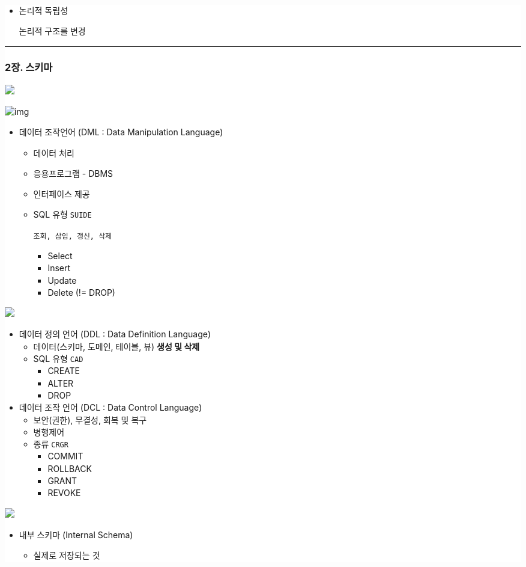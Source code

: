- 논리적 독립성

  논리적 구조를 변경

---

### 2장. 스키마

![](https://i.imgur.com/sdokfnT.png)

![img](https://imgur.com/HTCuFc6.png)

- 데이터 조작언어 (DML : Data Manipulation Language)

  - 데이터 처리

  - 응용프로그램 - DBMS

  - 인터페이스 제공

  - SQL 유형 `SUIDE`

    ```
    조회, 삽입, 갱신, 삭제
    ```

    - Select
    - Insert
    - Update
    - Delete (!= DROP)



![](https://imgur.com/0aQMo4v.png)

- 데이터 정의 언어 (DDL : Data Definition Language)
  - 데이터(스키마, 도메인, 테이블, 뷰) **생성 및 삭제**
  - SQL 유형 `CAD`
    - CREATE 
    - ALTER
    - DROP
- 데이터 조작 언어 (DCL : Data Control Language)
  - 보안(권한), 무결성, 회복 및 복구
  - 병행제어
  - 종류 `CRGR`
    - COMMIT
    - ROLLBACK
    - GRANT
    - REVOKE



![](https://imgur.com/DRPfGiL.png)

- 내부 스키마 (Internal Schema)

  - 실제로 저장되는 것
